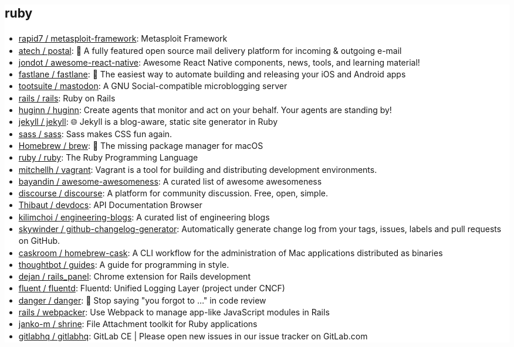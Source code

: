 ## ruby 
* [rapid7 /  metasploit-framework](https://github.com//rapid7/metasploit-framework): Metasploit Framework 
* [atech /  postal](https://github.com//atech/postal): 📨 A fully featured open source mail delivery platform for incoming &amp; outgoing e-mail 
* [jondot /  awesome-react-native](https://github.com//jondot/awesome-react-native): Awesome React Native components, news, tools, and learning material! 
* [fastlane /  fastlane](https://github.com//fastlane/fastlane): 🚀 The easiest way to automate building and releasing your iOS and Android apps 
* [tootsuite /  mastodon](https://github.com//tootsuite/mastodon): A GNU Social-compatible microblogging server 
* [rails /  rails](https://github.com//rails/rails): Ruby on Rails 
* [huginn /  huginn](https://github.com//huginn/huginn): Create agents that monitor and act on your behalf. Your agents are standing by! 
* [jekyll /  jekyll](https://github.com//jekyll/jekyll): 🌐 Jekyll is a blog-aware, static site generator in Ruby 
* [sass /  sass](https://github.com//sass/sass): Sass makes CSS fun again. 
* [Homebrew /  brew](https://github.com//Homebrew/brew): 🍺 The missing package manager for macOS 
* [ruby /  ruby](https://github.com//ruby/ruby): The Ruby Programming Language 
* [mitchellh /  vagrant](https://github.com//mitchellh/vagrant): Vagrant is a tool for building and distributing development environments. 
* [bayandin /  awesome-awesomeness](https://github.com//bayandin/awesome-awesomeness): A curated list of awesome awesomeness 
* [discourse /  discourse](https://github.com//discourse/discourse): A platform for community discussion. Free, open, simple. 
* [Thibaut /  devdocs](https://github.com//Thibaut/devdocs): API Documentation Browser 
* [kilimchoi /  engineering-blogs](https://github.com//kilimchoi/engineering-blogs): A curated list of engineering blogs 
* [skywinder /  github-changelog-generator](https://github.com//skywinder/github-changelog-generator): Automatically generate change log from your tags, issues, labels and pull requests on GitHub. 
* [caskroom /  homebrew-cask](https://github.com//caskroom/homebrew-cask): A CLI workflow for the administration of Mac applications distributed as binaries 
* [thoughtbot /  guides](https://github.com//thoughtbot/guides): A guide for programming in style. 
* [dejan /  rails_panel](https://github.com//dejan/rails_panel): Chrome extension for Rails development 
* [fluent /  fluentd](https://github.com//fluent/fluentd): Fluentd: Unified Logging Layer (project under CNCF) 
* [danger /  danger](https://github.com//danger/danger): 🚫 Stop saying "you forgot to …" in code review 
* [rails /  webpacker](https://github.com//rails/webpacker): Use Webpack to manage app-like JavaScript modules in Rails 
* [janko-m /  shrine](https://github.com//janko-m/shrine): File Attachment toolkit for Ruby applications 
* [gitlabhq /  gitlabhq](https://github.com//gitlabhq/gitlabhq): GitLab CE | Please open new issues in our issue tracker on GitLab.com 
